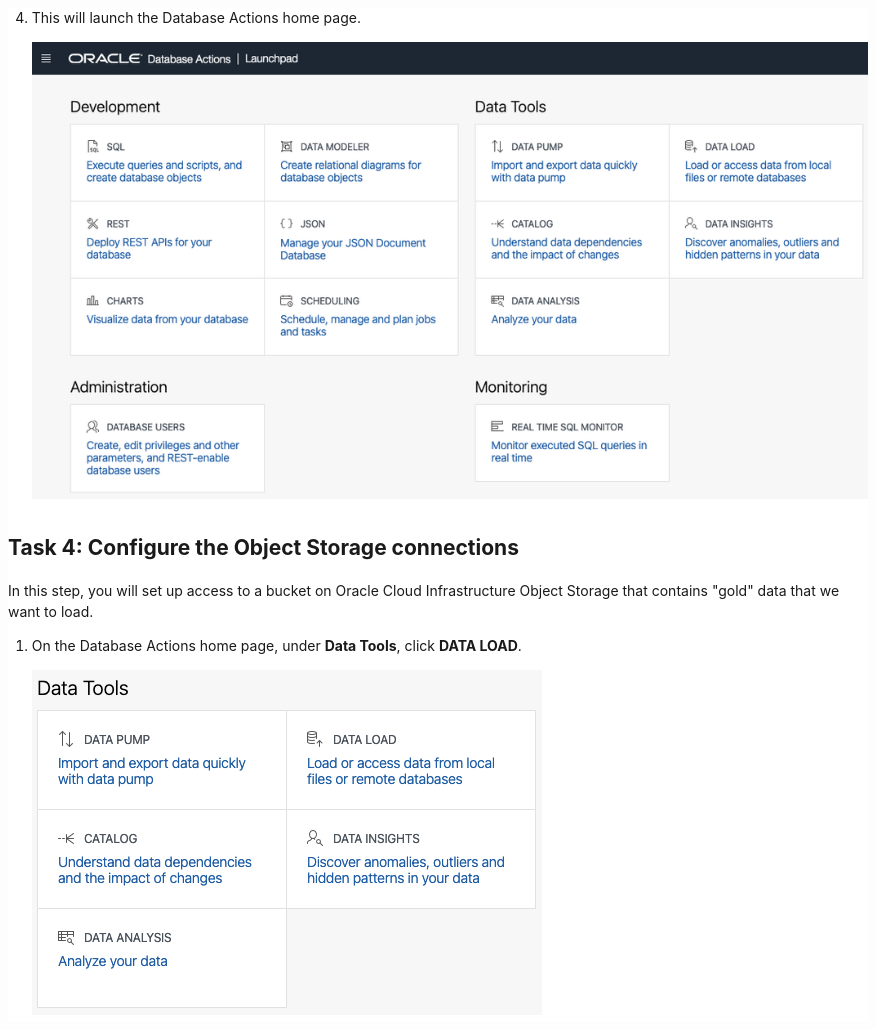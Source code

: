 4. This will launch the Database Actions home page.

    ![The Database Actions home page](images/dbactions-home.png " ")


## Task 4: Configure the Object Storage connections

In this step, you will set up access to a bucket on Oracle Cloud Infrastructure Object Storage that contains "gold" data that we want to load.

1. On the Database Actions home page, under **Data Tools**, click **DATA LOAD**.

    ![Click DATA LOAD](images/dataload.png)
